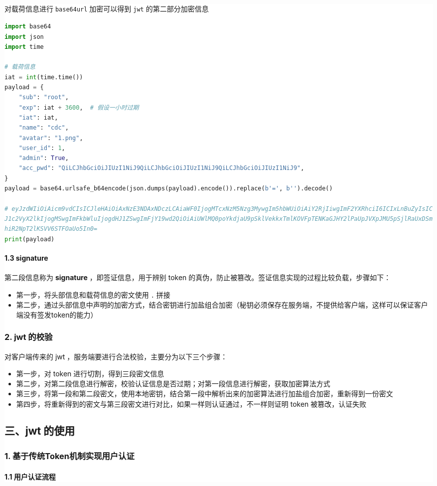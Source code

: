 对载荷信息进行 `base64url` 加密可以得到 `jwt` 的第二部分加密信息

```python
import base64
import json
import time

# 载荷信息
iat = int(time.time())
payload = {
    "sub": "root",
    "exp": iat + 3600,  # 假设一小时过期
    "iat": iat,
    "name": "cdc",
    "avatar": "1.png",
    "user_id": 1,
    "admin": True,
    "acc_pwd": "QiLCJhbGciOiJIUzI1NiJ9QiLCJhbGciOiJIUzI1NiJ9QiLCJhbGciOiJIUzI1NiJ9",
}
payload = base64.urlsafe_b64encode(json.dumps(payload).encode()).replace(b'=', b'').decode()

# eyJzdWIiOiAicm9vdCIsICJleHAiOiAxNzE3NDAxNDczLCAiaWF0IjogMTcxNzM5Nzg3MywgIm5hbWUiOiAiY2RjIiwgImF2YXRhciI6ICIxLnBuZyIsICJ1c2VyX2lkIjogMSwgImFkbWluIjogdHJ1ZSwgImFjY19wd2QiOiAiUWlMQ0poYkdjaU9pSklVekkxTmlKOVFpTENKaGJHY2lPaUpJVXpJMU5pSjlRaUxDSmhiR2NpT2lKSVV6STFOaUo5In0=
print(payload)
```

#### 1.3 signature

第二段信息称为 **signature** ，即签证信息，用于辨别 token 的真伪，防止被篡改。签证信息实现的过程比较负载，步骤如下：

- 第一步，将头部信息和载荷信息的密文使用 `.` 拼接
- 第二步，通过头部信息中声明的加密方式，结合密钥进行加盐组合加密（秘钥必须保存在服务端，不提供给客户端，这样可以保证客户端没有签发token的能力）

### 2. jwt 的校验

对客户端传来的 jwt ，服务端要进行合法校验，主要分为以下三个步骤：

- 第一步，对 token 进行切割，得到三段密文信息
- 第二步，对第二段信息进行解密，校验认证信息是否过期；对第一段信息进行解密，获取加密算法方式
- 第三步，将第一段和第二段密文，使用本地密钥，结合第一段中解析出来的加密算法进行加盐组合加密，重新得到一份密文
- 第四步，将重新得到的密文与第三段密文进行对比，如果一样则认证通过，不一样则证明 token 被篡改，认证失败

## 三、jwt 的使用

### 1. 基于传统Token机制实现用户认证

#### 1.1 用户认证流程
